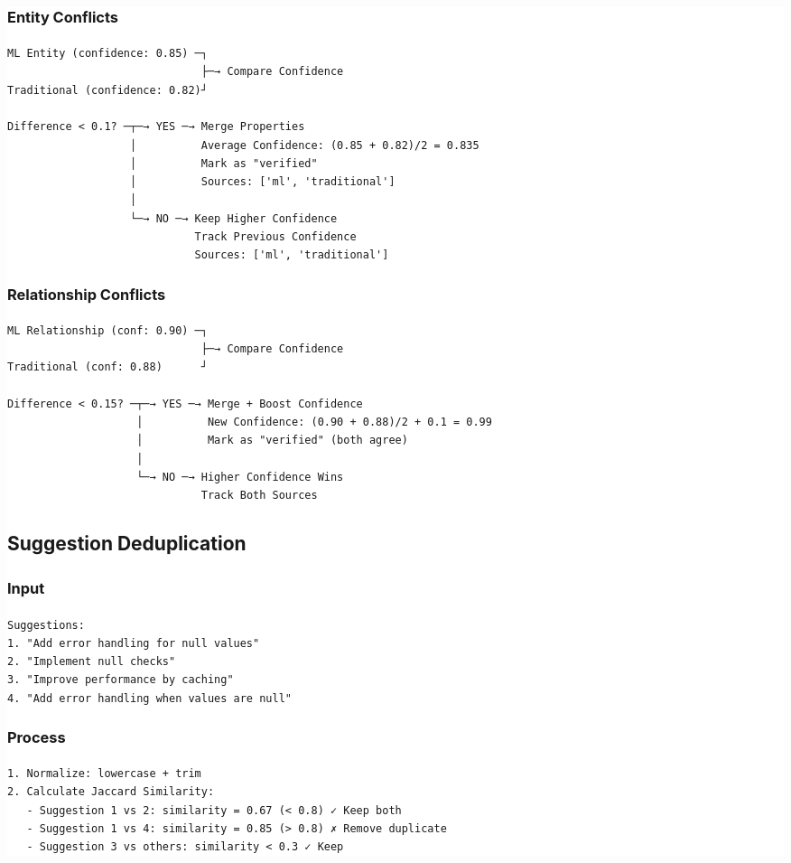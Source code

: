 ### Entity Conflicts

```
ML Entity (confidence: 0.85) ─┐
                              ├─→ Compare Confidence
Traditional (confidence: 0.82)┘
                                          
Difference < 0.1? ─┬─→ YES ─→ Merge Properties
                   │          Average Confidence: (0.85 + 0.82)/2 = 0.835
                   │          Mark as "verified"
                   │          Sources: ['ml', 'traditional']
                   │
                   └─→ NO ─→ Keep Higher Confidence
                             Track Previous Confidence
                             Sources: ['ml', 'traditional']
```

### Relationship Conflicts

```
ML Relationship (conf: 0.90) ─┐
                              ├─→ Compare Confidence
Traditional (conf: 0.88)      ┘

Difference < 0.15? ─┬─→ YES ─→ Merge + Boost Confidence
                    │          New Confidence: (0.90 + 0.88)/2 + 0.1 = 0.99
                    │          Mark as "verified" (both agree)
                    │
                    └─→ NO ─→ Higher Confidence Wins
                              Track Both Sources
```

## Suggestion Deduplication

### Input
```
Suggestions:
1. "Add error handling for null values"
2. "Implement null checks"
3. "Improve performance by caching"
4. "Add error handling when values are null"
```

### Process
```
1. Normalize: lowercase + trim
2. Calculate Jaccard Similarity:
   - Suggestion 1 vs 2: similarity = 0.67 (< 0.8) ✓ Keep both
   - Suggestion 1 vs 4: similarity = 0.85 (> 0.8) ✗ Remove duplicate
   - Suggestion 3 vs others: similarity < 0.3 ✓ Keep
```
